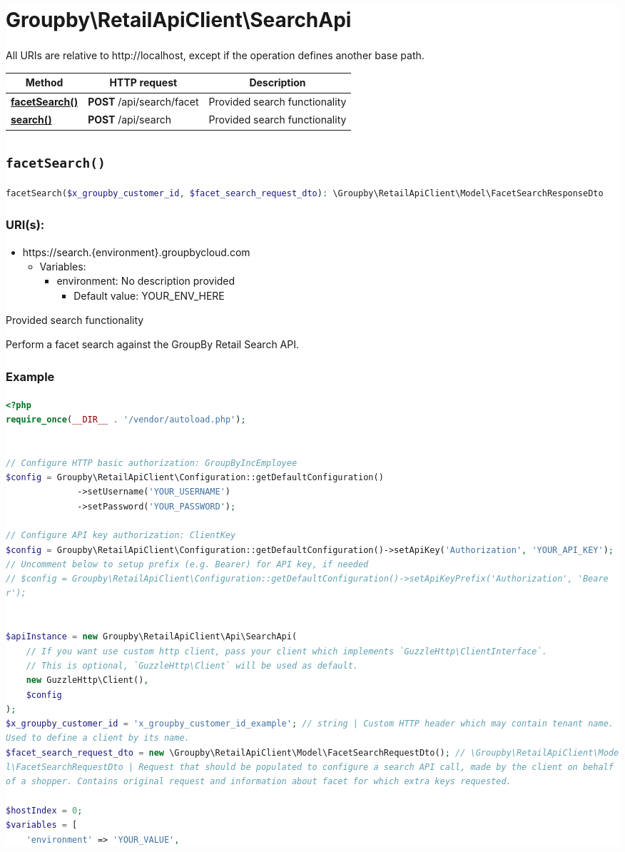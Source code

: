 # Groupby\RetailApiClient\SearchApi

All URIs are relative to http://localhost, except if the operation defines another base path.

| Method | HTTP request | Description |
| ------------- | ------------- | ------------- |
| [**facetSearch()**](SearchApi.md#facetSearch) | **POST** /api/search/facet | Provided search functionality |
| [**search()**](SearchApi.md#search) | **POST** /api/search | Provided search functionality |


## `facetSearch()`

```php
facetSearch($x_groupby_customer_id, $facet_search_request_dto): \Groupby\RetailApiClient\Model\FacetSearchResponseDto
```
### URI(s):
- https://search.{environment}.groupbycloud.com 
    - Variables:
      - environment:  No description provided
        - Default value: YOUR_ENV_HERE

Provided search functionality

Perform a facet search against the GroupBy Retail Search API.

### Example

```php
<?php
require_once(__DIR__ . '/vendor/autoload.php');


// Configure HTTP basic authorization: GroupByIncEmployee
$config = Groupby\RetailApiClient\Configuration::getDefaultConfiguration()
              ->setUsername('YOUR_USERNAME')
              ->setPassword('YOUR_PASSWORD');

// Configure API key authorization: ClientKey
$config = Groupby\RetailApiClient\Configuration::getDefaultConfiguration()->setApiKey('Authorization', 'YOUR_API_KEY');
// Uncomment below to setup prefix (e.g. Bearer) for API key, if needed
// $config = Groupby\RetailApiClient\Configuration::getDefaultConfiguration()->setApiKeyPrefix('Authorization', 'Bearer');


$apiInstance = new Groupby\RetailApiClient\Api\SearchApi(
    // If you want use custom http client, pass your client which implements `GuzzleHttp\ClientInterface`.
    // This is optional, `GuzzleHttp\Client` will be used as default.
    new GuzzleHttp\Client(),
    $config
);
$x_groupby_customer_id = 'x_groupby_customer_id_example'; // string | Custom HTTP header which may contain tenant name. Used to define a client by its name.
$facet_search_request_dto = new \Groupby\RetailApiClient\Model\FacetSearchRequestDto(); // \Groupby\RetailApiClient\Model\FacetSearchRequestDto | Request that should be populated to configure a search API call, made by the client on behalf of a shopper. Contains original request and information about facet for which extra keys requested.

$hostIndex = 0;
$variables = [
    'environment' => 'YOUR_VALUE',
```